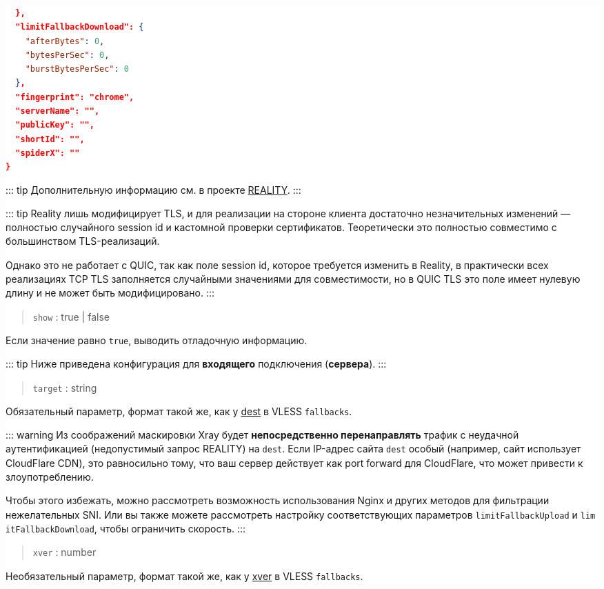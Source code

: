 ```json
  },
  "limitFallbackDownload": {
    "afterBytes": 0,
    "bytesPerSec": 0,
    "burstBytesPerSec": 0
  },
  "fingerprint": "chrome",
  "serverName": "",
  "publicKey": "",
  "shortId": "",
  "spiderX": ""
}
```

::: tip
Дополнительную информацию см. в проекте [REALITY](https://github.com/XTLS/REALITY).
:::

::: tip
Reality лишь модифицирует TLS, и для реализации на стороне клиента достаточно незначительных изменений — полностью случайного session id и кастомной проверки сертификатов. Теоретически это полностью совместимо с большинством TLS-реализаций.

Однако это не работает с QUIC, так как поле session id, которое требуется изменить в Reality, в практически всех реализациях TCP TLS заполняется случайными значениями для совместимости, но в QUIC TLS это поле имеет нулевую длину и не может быть модифицировано.
:::

> `show` : true | false

Если значение равно `true`, выводить отладочную информацию.

::: tip
Ниже приведена конфигурация для **входящего** подключения (**сервера**).
:::

> `target` : string

Обязательный параметр, формат такой же, как у [dest](./features/fallback.md#fallbackobject) в VLESS `fallbacks`.

::: warning
Из соображений маскировки Xray будет **непосредственно перенаправлять** трафик с неудачной аутентификацией (недопустимый запрос REALITY) на `dest`.
Если IP-адрес сайта `dest` особый (например, сайт использует CloudFlare CDN), это равносильно тому, что ваш сервер действует как port forward для CloudFlare, что может привести к злоупотреблению.

Чтобы этого избежать, можно рассмотреть возможность использования Nginx и других методов для фильтрации нежелательных SNI.
Или вы также можете рассмотреть настройку соответствующих параметров `limitFallbackUpload` и `limitFallbackDownload`, чтобы ограничить скорость.
:::

> `xver` : number

Необязательный параметр, формат такой же, как у [xver](./features/fallback.md#fallbackobject) в VLESS `fallbacks`.
